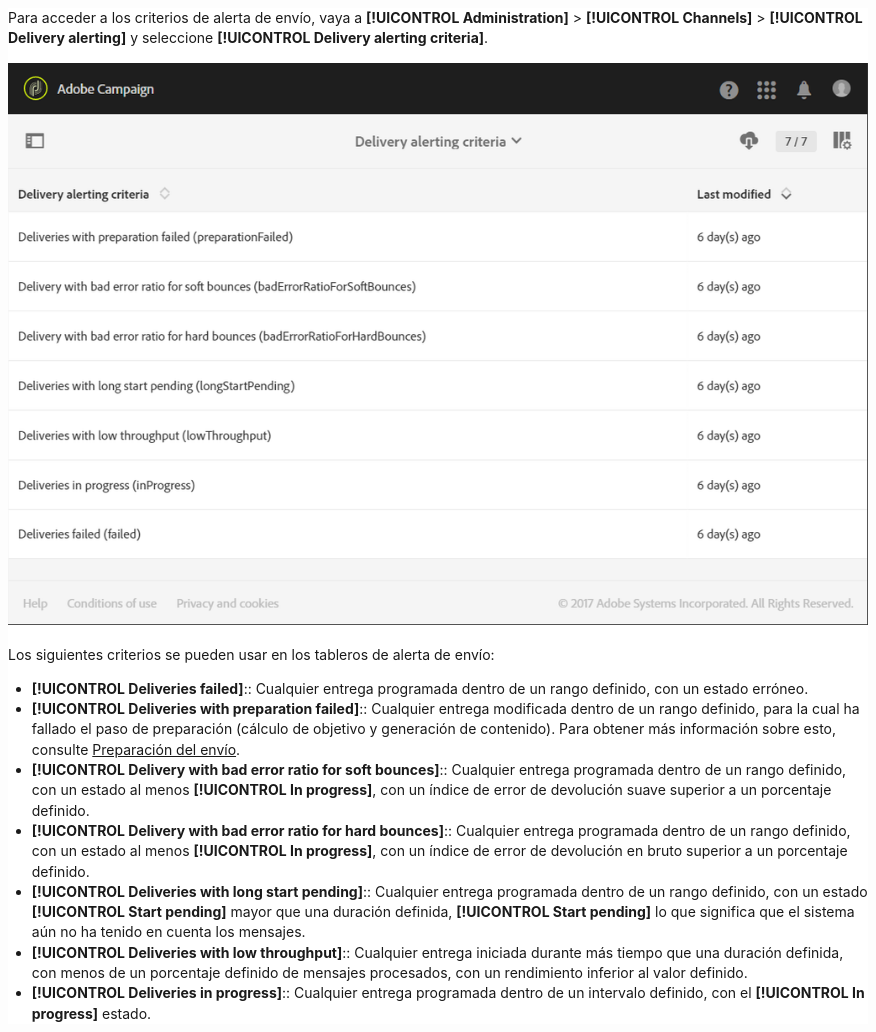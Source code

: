 Para acceder a los criterios de alerta de envío, vaya a **[!UICONTROL Administration]** &gt; **[!UICONTROL Channels]** &gt; **[!UICONTROL Delivery alerting]** y seleccione **[!UICONTROL Delivery alerting criteria]**.

![](assets/delivery-alerting_criteria.png)

Los siguientes criterios se pueden usar en los tableros de alerta de envío:

* **[!UICONTROL Deliveries failed]**:: Cualquier entrega programada dentro de un rango definido, con un estado erróneo.
* **[!UICONTROL Deliveries with preparation failed]**:: Cualquier entrega modificada dentro de un rango definido, para la cual ha fallado el paso de preparación (cálculo de objetivo y generación de contenido). Para obtener más información sobre esto, consulte [Preparación del envío](../../sending/using/preparing-the-send.md).
* **[!UICONTROL Delivery with bad error ratio for soft bounces]**:: Cualquier entrega programada dentro de un rango definido, con un estado al menos **[!UICONTROL In progress]**, con un índice de error de devolución suave superior a un porcentaje definido.
* **[!UICONTROL Delivery with bad error ratio for hard bounces]**:: Cualquier entrega programada dentro de un rango definido, con un estado al menos **[!UICONTROL In progress]**, con un índice de error de devolución en bruto superior a un porcentaje definido.
* **[!UICONTROL Deliveries with long start pending]**:: Cualquier entrega programada dentro de un rango definido, con un estado **[!UICONTROL Start pending]** mayor que una duración definida, **[!UICONTROL Start pending]** lo que significa que el sistema aún no ha tenido en cuenta los mensajes.
* **[!UICONTROL Deliveries with low throughput]**:: Cualquier entrega iniciada durante más tiempo que una duración definida, con menos de un porcentaje definido de mensajes procesados, con un rendimiento inferior al valor definido.
* **[!UICONTROL Deliveries in progress]**:: Cualquier entrega programada dentro de un intervalo definido, con el **[!UICONTROL In progress]** estado.
